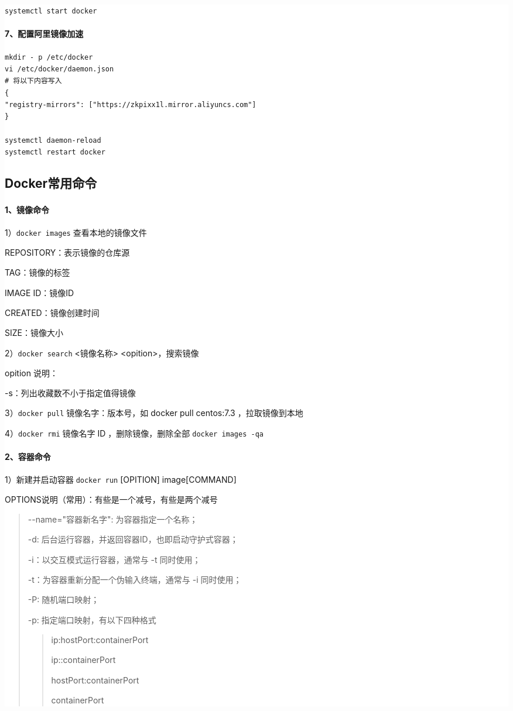 ``` shell
systemctl start docker
```

#### 7、配置阿里镜像加速

``` shell
mkdir - p /etc/docker
vi /etc/docker/daemon.json
# 将以下内容写入
{
"registry-mirrors": ["https://zkpixx1l.mirror.aliyuncs.com"]
}

systemctl daemon-reload
systemctl restart docker
```

## Docker常用命令

#### 1、镜像命令

1）`docker images` 查看本地的镜像文件

REPOSITORY：表示镜像的仓库源

TAG：镜像的标签

IMAGE ID：镜像ID

CREATED：镜像创建时间

SIZE：镜像大小

2）`docker search` <镜像名称>  <opition\>，搜索镜像

opition 说明：

-s：列出收藏数不小于指定值得镜像

3）`docker pull` 镜像名字：版本号，如 docker pull centos:7.3 ，拉取镜像到本地

4）`docker rmi` 镜像名字 ID ，删除镜像，删除全部 `docker images -qa`

#### 2、容器命令

1）新建并启动容器 `docker run` [OPITION] image[COMMAND]

OPTIONS说明（常用）：有些是一个减号，有些是两个减号

> --name="容器新名字": 为容器指定一个名称；
>
> -d: 后台运行容器，并返回容器ID，也即启动守护式容器；
>
> -i：以交互模式运行容器，通常与 -t 同时使用；
>
> -t：为容器重新分配一个伪输入终端，通常与 -i 同时使用；
>
> -P: 随机端口映射；
>
> -p: 指定端口映射，有以下四种格式
>
> >    ip:hostPort:containerPort
> >
> >    ip::containerPort
> >
> >    hostPort:containerPort
> >
> >    containerPort
